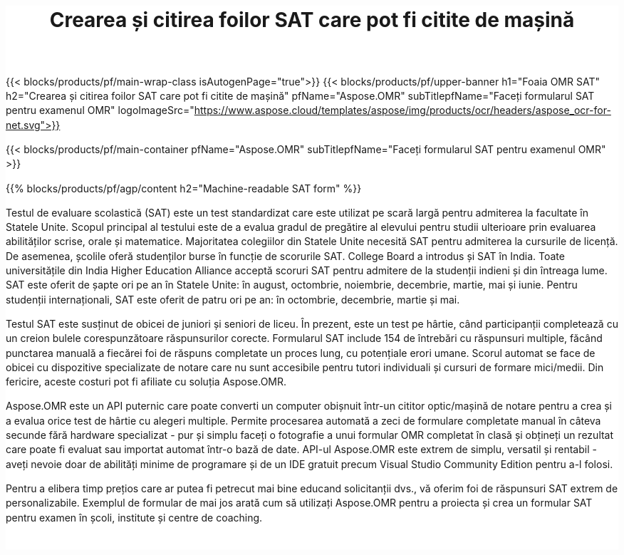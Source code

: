 ﻿---
title: Crearea și citirea foilor SAT care pot fi citite de mașină
weight: 3920
url: /ro/exam/sat/
lang: ro
langdirlevel: 2
locales: as,he,or,pa,ru,ar,fa,bg,cs,da,de,es,el,hu,hr,fr,nl,id,it,lt,lv,mk,pl,pt,ro,sk,sl,sv,sr,vi,th,tr,ko,ja,bn,gu,hi,kn,mr,ne,ta,te,ur,sd
description: Descărcați o fișă OMR SAT gata făcută în format PDF pentru exersare și antrenament. Procesați zeci de formulare SAT completate pe minut.
---

{{< blocks/products/pf/main-wrap-class isAutogenPage="true">}}
{{< blocks/products/pf/upper-banner h1="Foaia OMR SAT" h2="Crearea și citirea foilor SAT care pot fi citite de mașină" pfName="Aspose.OMR" subTitlepfName="Faceți formularul SAT pentru examenul OMR" logoImageSrc="https://www.aspose.cloud/templates/aspose/img/products/ocr/headers/aspose_ocr-for-net.svg">}}

{{< blocks/products/pf/main-container pfName="Aspose.OMR" subTitlepfName="Faceți formularul SAT pentru examenul OMR" >}}


{{% blocks/products/pf/agp/content h2="Machine-readable SAT form" %}}

<p>Testul de evaluare scolastică (SAT) este un test standardizat care este utilizat pe scară largă pentru admiterea la facultate în Statele Unite. Scopul principal al testului este de a evalua gradul de pregătire al elevului pentru studii ulterioare prin evaluarea abilităților scrise, orale și matematice. Majoritatea colegiilor din Statele Unite necesită SAT pentru admiterea la cursurile de licență. De asemenea, școlile oferă studenților burse în funcție de scorurile SAT. College Board a introdus și SAT în India. Toate universitățile din India Higher Education Alliance acceptă scoruri SAT pentru admitere de la studenții indieni și din întreaga lume. SAT este oferit de șapte ori pe an în Statele Unite: în august, octombrie, noiembrie, decembrie, martie, mai și iunie. Pentru studenții internaționali, SAT este oferit de patru ori pe an: în octombrie, decembrie, martie și mai.</p>

<p>Testul SAT este susținut de obicei de juniori și seniori de liceu. În prezent, este un test pe hârtie, când participanții completează cu un creion bulele corespunzătoare răspunsurilor corecte. Formularul SAT include 154 de întrebări cu răspunsuri multiple, făcând punctarea manuală a fiecărei foi de răspuns completate un proces lung, cu potențiale erori umane. Scorul automat se face de obicei cu dispozitive specializate de notare care nu sunt accesibile pentru tutori individuali și cursuri de formare mici/medii. Din fericire, aceste costuri pot fi afiliate cu soluția Aspose.OMR.</p>

<p>Aspose.OMR este un API puternic care poate converti un computer obișnuit într-un cititor optic/mașină de notare pentru a crea și a evalua orice test de hârtie cu alegeri multiple. Permite procesarea automată a zeci de formulare completate manual în câteva secunde fără hardware specializat - pur și simplu faceți o fotografie a unui formular OMR completat în clasă și obțineți un rezultat care poate fi evaluat sau importat automat într-o bază de date. API-ul Aspose.OMR este extrem de simplu, versatil și rentabil - aveți nevoie doar de abilități minime de programare și de un IDE gratuit precum Visual Studio Community Edition pentru a-l folosi.</p>

<p>Pentru a elibera timp prețios care ar putea fi petrecut mai bine educand solicitanții dvs., vă oferim foi de răspunsuri SAT extrem de personalizabile. Exemplul de formular de mai jos arată cum să utilizați Aspose.OMR pentru a proiecta și crea un formular SAT pentru examen în școli, institute și centre de coaching.</p>

<div class="col-lg-12">
	<div class="row">
	<div class="col-4"><a href="/omr/exam/sat/SAT.png"><img alt="" src="/omr/exam/sat/SAT.png" width="100%" title="Click to download"/></a></div>
    </div>
</div>
